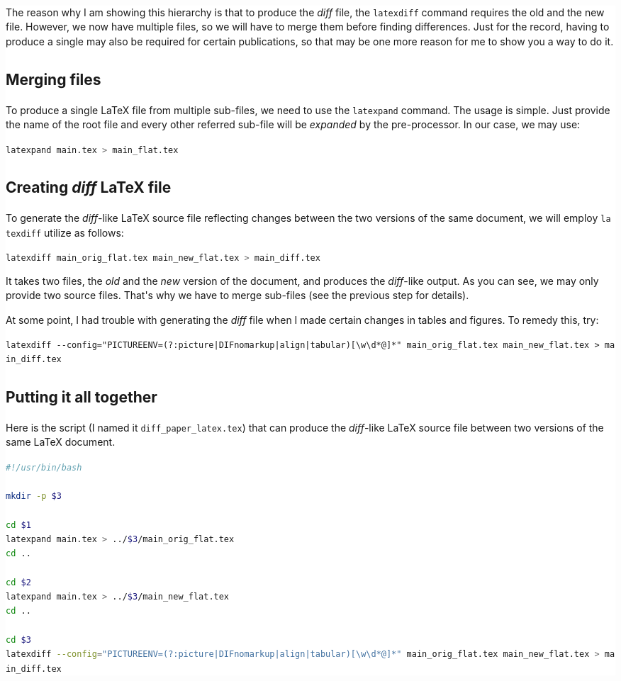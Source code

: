 The reason why I am showing this hierarchy is that to produce the *diff* file, the `latexdiff` command requires the old and the new file. However, we now have multiple files, so we will have to merge them before finding differences. Just for the record, having to produce a single may also be required for certain publications, so that may be one more reason for me to show you a way to do it.

## Merging files

To produce a single LaTeX file from multiple sub-files, we need to use the `latexpand` command. The usage is simple. Just provide the name of the root file and every other referred sub-file will be *expanded* by the pre-processor. In our case, we may use:

```bash
latexpand main.tex > main_flat.tex
```

## Creating *diff* LaTeX file

To generate the *diff*-like LaTeX source file reflecting changes between the two versions of the same document, we will employ `latexdiff` utilize as follows:

```bash
latexdiff main_orig_flat.tex main_new_flat.tex > main_diff.tex
```

It takes two files, the *old* and the *new* version of the document, and produces the *diff*-like output. As you can see, we may only provide two source files. That's why we have to merge sub-files (see the previous step for details).

At some point, I had trouble with generating the *diff* file when I made certain changes in tables and figures. To remedy this, try:

```
latexdiff --config="PICTUREENV=(?:picture|DIFnomarkup|align|tabular)[\w\d*@]*" main_orig_flat.tex main_new_flat.tex > main_diff.tex
```


## Putting it all together

Here is the script (I named it `diff_paper_latex.tex`) that can produce the *diff*-like LaTeX source file between two versions of the same LaTeX document.

```bash
#!/usr/bin/bash

mkdir -p $3

cd $1
latexpand main.tex > ../$3/main_orig_flat.tex
cd ..

cd $2
latexpand main.tex > ../$3/main_new_flat.tex
cd ..

cd $3
latexdiff --config="PICTUREENV=(?:picture|DIFnomarkup|align|tabular)[\w\d*@]*" main_orig_flat.tex main_new_flat.tex > main_diff.tex
```
